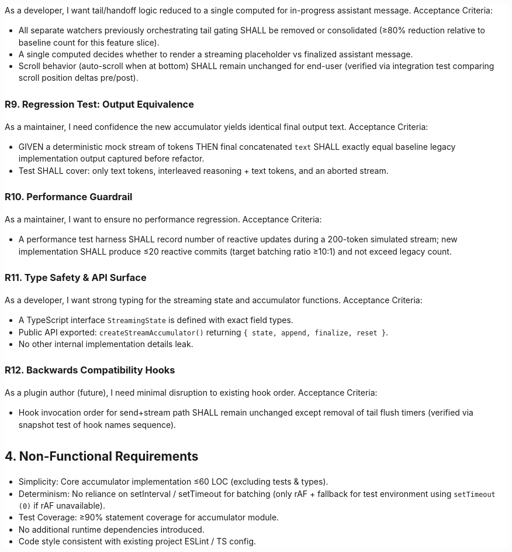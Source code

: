 As a developer, I want tail/handoff logic reduced to a single computed for in-progress assistant message.
Acceptance Criteria:

-   All separate watchers previously orchestrating tail gating SHALL be removed or consolidated (≥80% reduction relative to baseline count for this feature slice).
-   A single computed decides whether to render a streaming placeholder vs finalized assistant message.
-   Scroll behavior (auto-scroll when at bottom) SHALL remain unchanged for end-user (verified via integration test comparing scroll position deltas pre/post).

### R9. Regression Test: Output Equivalence

As a maintainer, I need confidence the new accumulator yields identical final output text.
Acceptance Criteria:

-   GIVEN a deterministic mock stream of tokens THEN final concatenated `text` SHALL exactly equal baseline legacy implementation output captured before refactor.
-   Test SHALL cover: only text tokens, interleaved reasoning + text tokens, and an aborted stream.

### R10. Performance Guardrail

As a maintainer, I want to ensure no performance regression.
Acceptance Criteria:

-   A performance test harness SHALL record number of reactive updates during a 200-token simulated stream; new implementation SHALL produce ≤20 reactive commits (target batching ratio ≥10:1) and not exceed legacy count.

### R11. Type Safety & API Surface

As a developer, I want strong typing for the streaming state and accumulator functions.
Acceptance Criteria:

-   A TypeScript interface `StreamingState` is defined with exact field types.
-   Public API exported: `createStreamAccumulator()` returning `{ state, append, finalize, reset }`.
-   No other internal implementation details leak.

### R12. Backwards Compatibility Hooks

As a plugin author (future), I need minimal disruption to existing hook order.
Acceptance Criteria:

-   Hook invocation order for send+stream path SHALL remain unchanged except removal of tail flush timers (verified via snapshot test of hook names sequence).

## 4. Non-Functional Requirements

-   Simplicity: Core accumulator implementation ≤60 LOC (excluding tests & types).
-   Determinism: No reliance on setInterval / setTimeout for batching (only rAF + fallback for test environment using `setTimeout(0)` if rAF unavailable).
-   Test Coverage: ≥90% statement coverage for accumulator module.
-   No additional runtime dependencies introduced.
-   Code style consistent with existing project ESLint / TS config.
